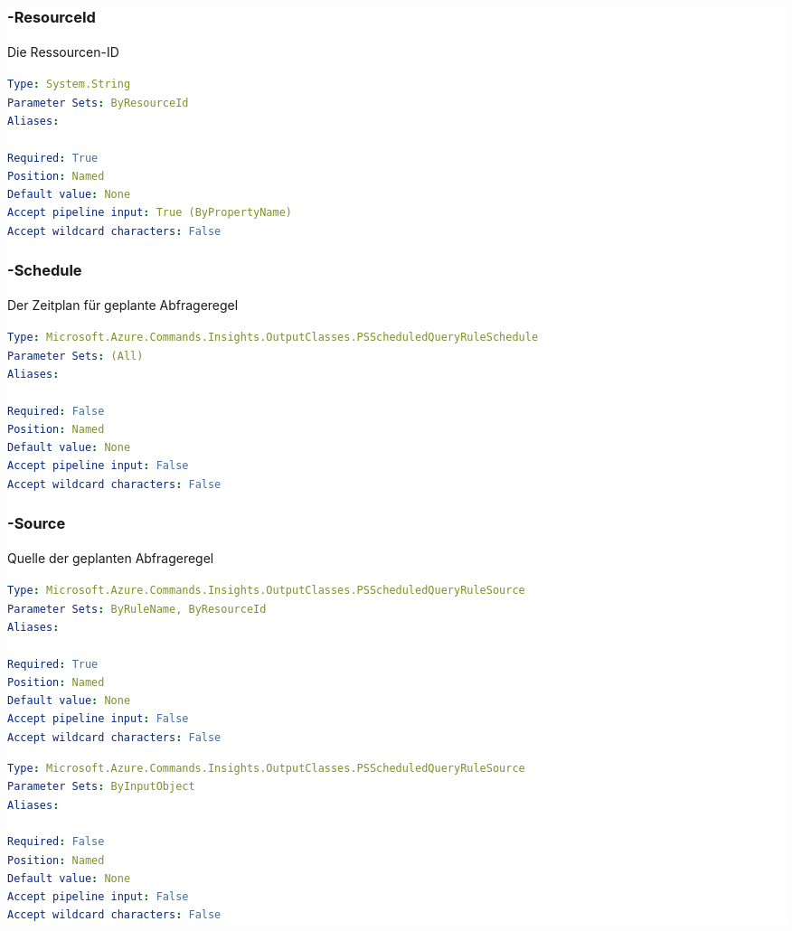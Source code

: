 ### -ResourceId
Die Ressourcen-ID

```yaml
Type: System.String
Parameter Sets: ByResourceId
Aliases:

Required: True
Position: Named
Default value: None
Accept pipeline input: True (ByPropertyName)
Accept wildcard characters: False
```

### -Schedule
Der Zeitplan für geplante Abfrageregel

```yaml
Type: Microsoft.Azure.Commands.Insights.OutputClasses.PSScheduledQueryRuleSchedule
Parameter Sets: (All)
Aliases:

Required: False
Position: Named
Default value: None
Accept pipeline input: False
Accept wildcard characters: False
```

### -Source
Quelle der geplanten Abfrageregel

```yaml
Type: Microsoft.Azure.Commands.Insights.OutputClasses.PSScheduledQueryRuleSource
Parameter Sets: ByRuleName, ByResourceId
Aliases:

Required: True
Position: Named
Default value: None
Accept pipeline input: False
Accept wildcard characters: False
```

```yaml
Type: Microsoft.Azure.Commands.Insights.OutputClasses.PSScheduledQueryRuleSource
Parameter Sets: ByInputObject
Aliases:

Required: False
Position: Named
Default value: None
Accept pipeline input: False
Accept wildcard characters: False
```
